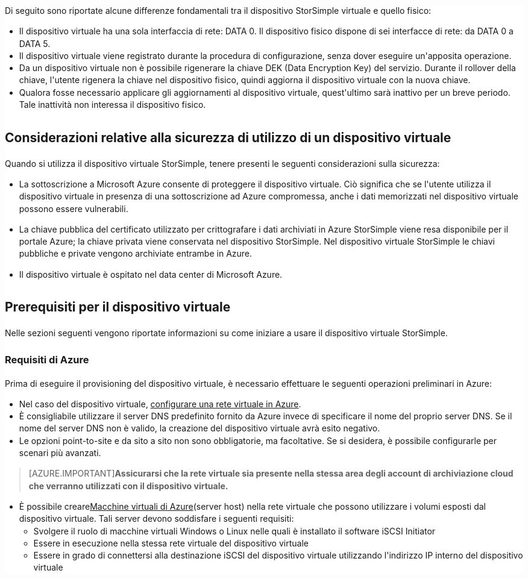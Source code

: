 Di seguito sono riportate alcune differenze fondamentali tra il dispositivo StorSimple virtuale e quello fisico:

- Il dispositivo virtuale ha una sola interfaccia di rete: DATA 0. Il dispositivo fisico dispone di sei interfacce di rete: da DATA 0 a DATA 5.
- Il dispositivo virtuale viene registrato durante la procedura di configurazione, senza dover eseguire un'apposita operazione.
- Da un dispositivo virtuale non è possibile rigenerare la chiave DEK (Data Encryption Key) del servizio. Durante il rollover della chiave, l'utente rigenera la chiave nel dispositivo fisico, quindi aggiorna il dispositivo virtuale con la nuova chiave.
- Qualora fosse necessario applicare gli aggiornamenti al dispositivo virtuale, quest'ultimo sarà inattivo per un breve periodo. Tale inattività non interessa il dispositivo fisico.

## Considerazioni relative alla sicurezza di utilizzo di un dispositivo virtuale

Quando si utilizza il dispositivo virtuale StorSimple, tenere presenti le seguenti considerazioni sulla sicurezza:

- La sottoscrizione a Microsoft Azure consente di proteggere il dispositivo virtuale. Ciò significa che se l'utente utilizza il dispositivo virtuale in presenza di una sottoscrizione ad Azure compromessa, anche i dati memorizzati nel dispositivo virtuale possono essere vulnerabili.

- La chiave pubblica del certificato utilizzato per crittografare i dati archiviati in Azure StorSimple viene resa disponibile per il portale Azure; la chiave privata viene conservata nel dispositivo StorSimple. Nel dispositivo virtuale StorSimple le chiavi pubbliche e private vengono archiviate entrambe in Azure.

- Il dispositivo virtuale è ospitato nel data center di Microsoft Azure.


## Prerequisiti per il dispositivo virtuale

Nelle sezioni seguenti vengono riportate informazioni su come iniziare a usare il dispositivo virtuale StorSimple.

### Requisiti di Azure

Prima di eseguire il provisioning del dispositivo virtuale, è necessario effettuare le seguenti operazioni preliminari in Azure:

- Nel caso del dispositivo virtuale, [configurare una rete virtuale in Azure](virtual-networks-create-vnet.md).
- È consigliabile utilizzare il server DNS predefinito fornito da Azure invece di specificare il nome del proprio server DNS. Se il nome del server DNS non è valido, la creazione del dispositivo virtuale avrà esito negativo.
- Le opzioni point-to-site e da sito a sito non sono obbligatorie, ma facoltative. Se si desidera, è possibile configurarle per scenari più avanzati.

>[AZURE.IMPORTANT]**Assicurarsi che la rete virtuale sia presente nella stessa area degli account di archiviazione cloud che verranno utilizzati con il dispositivo virtuale.**

- È possibile creare[Macchine virtuali di Azure](https://msdn.microsoft.com/library/azure/jj156003.aspx)(server host) nella rete virtuale che possono utilizzare i volumi esposti dal dispositivo virtuale. Tali server devono soddisfare i seguenti requisiti:
	- Svolgere il ruolo di macchine virtuali Windows o Linux nelle quali è installato il software iSCSI Initiator
	- Essere in esecuzione nella stessa rete virtuale del dispositivo virtuale
	- Essere in grado di connettersi alla destinazione iSCSI del dispositivo virtuale utilizzando l'indirizzo IP interno del dispositivo virtuale
